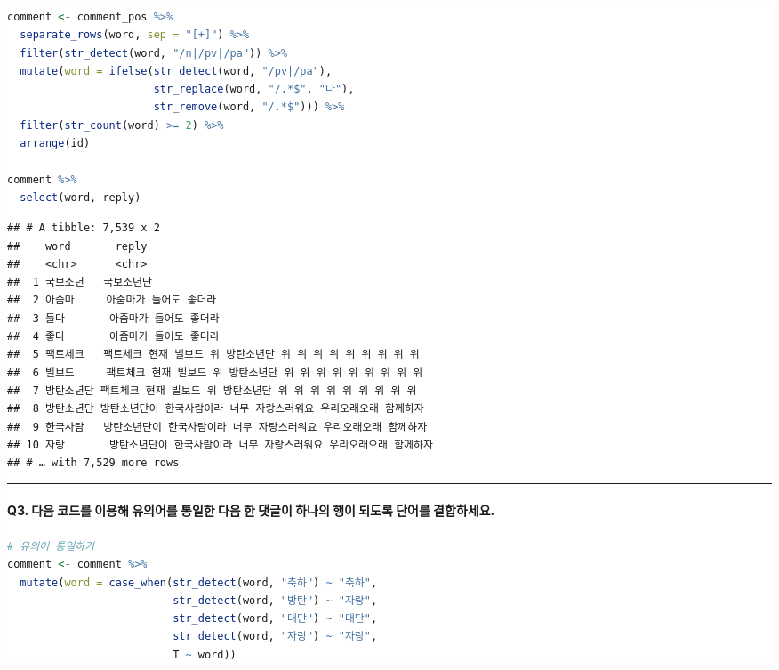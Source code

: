 ``` r
comment <- comment_pos %>%
  separate_rows(word, sep = "[+]") %>%
  filter(str_detect(word, "/n|/pv|/pa")) %>%
  mutate(word = ifelse(str_detect(word, "/pv|/pa"),
                       str_replace(word, "/.*$", "다"),
                       str_remove(word, "/.*$"))) %>%
  filter(str_count(word) >= 2) %>%
  arrange(id)

comment %>%
  select(word, reply)
```

    ## # A tibble: 7,539 x 2
    ##    word       reply                                                            
    ##    <chr>      <chr>                                                            
    ##  1 국보소년   국보소년단                                                       
    ##  2 아줌마     아줌마가 들어도 좋더라                                           
    ##  3 들다       아줌마가 들어도 좋더라                                           
    ##  4 좋다       아줌마가 들어도 좋더라                                           
    ##  5 팩트체크   팩트체크 현재 빌보드 위 방탄소년단 위 위 위 위 위 위 위 위 위    
    ##  6 빌보드     팩트체크 현재 빌보드 위 방탄소년단 위 위 위 위 위 위 위 위 위    
    ##  7 방탄소년단 팩트체크 현재 빌보드 위 방탄소년단 위 위 위 위 위 위 위 위 위    
    ##  8 방탄소년단 방탄소년단이 한국사람이라 너무 자랑스러워요 우리오래오래 함께하자
    ##  9 한국사람   방탄소년단이 한국사람이라 너무 자랑스러워요 우리오래오래 함께하자
    ## 10 자랑       방탄소년단이 한국사람이라 너무 자랑스러워요 우리오래오래 함께하자
    ## # … with 7,529 more rows

------------------------------------------------------------------------

#### Q3. 다음 코드를 이용해 유의어를 통일한 다음 한 댓글이 하나의 행이 되도록 단어를 결합하세요.<a name="Q3"></a>

``` r
# 유의어 통일하기
comment <- comment %>%
  mutate(word = case_when(str_detect(word, "축하") ~ "축하",
                          str_detect(word, "방탄") ~ "자랑",
                          str_detect(word, "대단") ~ "대단",
                          str_detect(word, "자랑") ~ "자랑",
                          T ~ word))
```
